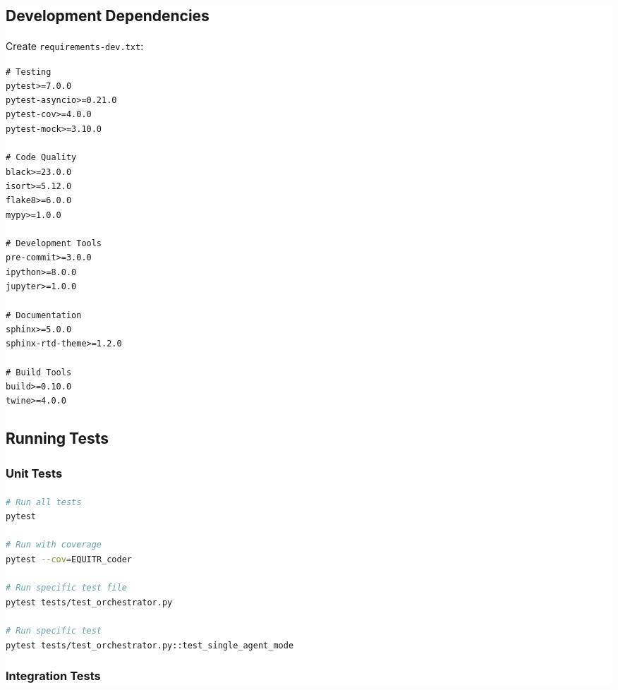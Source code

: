 ## Development Dependencies

Create `requirements-dev.txt`:

```txt
# Testing
pytest>=7.0.0
pytest-asyncio>=0.21.0
pytest-cov>=4.0.0
pytest-mock>=3.10.0

# Code Quality
black>=23.0.0
isort>=5.12.0
flake8>=6.0.0
mypy>=1.0.0

# Development Tools
pre-commit>=3.0.0
ipython>=8.0.0
jupyter>=1.0.0

# Documentation
sphinx>=5.0.0
sphinx-rtd-theme>=1.2.0

# Build Tools
build>=0.10.0
twine>=4.0.0
```

## Running Tests

### Unit Tests

```bash
# Run all tests
pytest

# Run with coverage
pytest --cov=EQUITR_coder

# Run specific test file
pytest tests/test_orchestrator.py

# Run specific test
pytest tests/test_orchestrator.py::test_single_agent_mode
```

### Integration Tests
